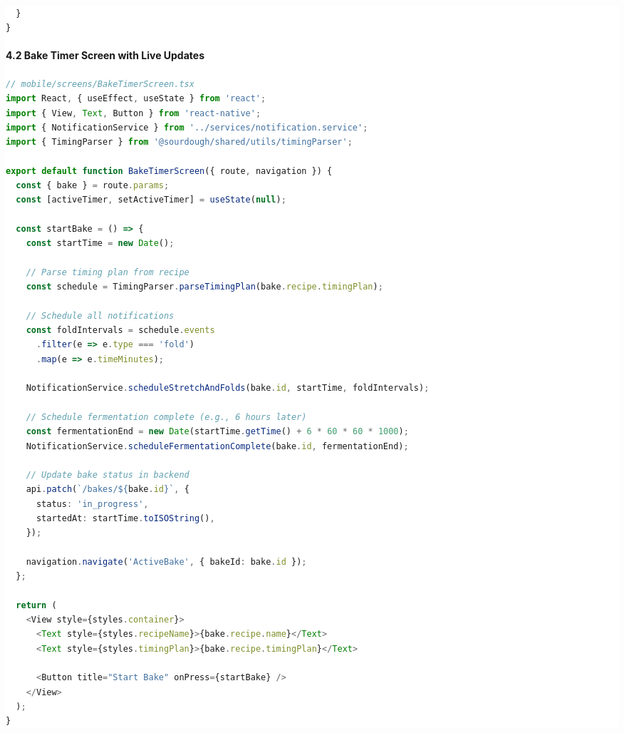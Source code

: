 ```typescript
  }
}
```

#### 4.2 Bake Timer Screen with Live Updates

```typescript
// mobile/screens/BakeTimerScreen.tsx
import React, { useEffect, useState } from 'react';
import { View, Text, Button } from 'react-native';
import { NotificationService } from '../services/notification.service';
import { TimingParser } from '@sourdough/shared/utils/timingParser';

export default function BakeTimerScreen({ route, navigation }) {
  const { bake } = route.params;
  const [activeTimer, setActiveTimer] = useState(null);

  const startBake = () => {
    const startTime = new Date();
    
    // Parse timing plan from recipe
    const schedule = TimingParser.parseTimingPlan(bake.recipe.timingPlan);
    
    // Schedule all notifications
    const foldIntervals = schedule.events
      .filter(e => e.type === 'fold')
      .map(e => e.timeMinutes);
    
    NotificationService.scheduleStretchAndFolds(bake.id, startTime, foldIntervals);
    
    // Schedule fermentation complete (e.g., 6 hours later)
    const fermentationEnd = new Date(startTime.getTime() + 6 * 60 * 60 * 1000);
    NotificationService.scheduleFermentationComplete(bake.id, fermentationEnd);
    
    // Update bake status in backend
    api.patch(`/bakes/${bake.id}`, {
      status: 'in_progress',
      startedAt: startTime.toISOString(),
    });
    
    navigation.navigate('ActiveBake', { bakeId: bake.id });
  };

  return (
    <View style={styles.container}>
      <Text style={styles.recipeName}>{bake.recipe.name}</Text>
      <Text style={styles.timingPlan}>{bake.recipe.timingPlan}</Text>
      
      <Button title="Start Bake" onPress={startBake} />
    </View>
  );
}
```

